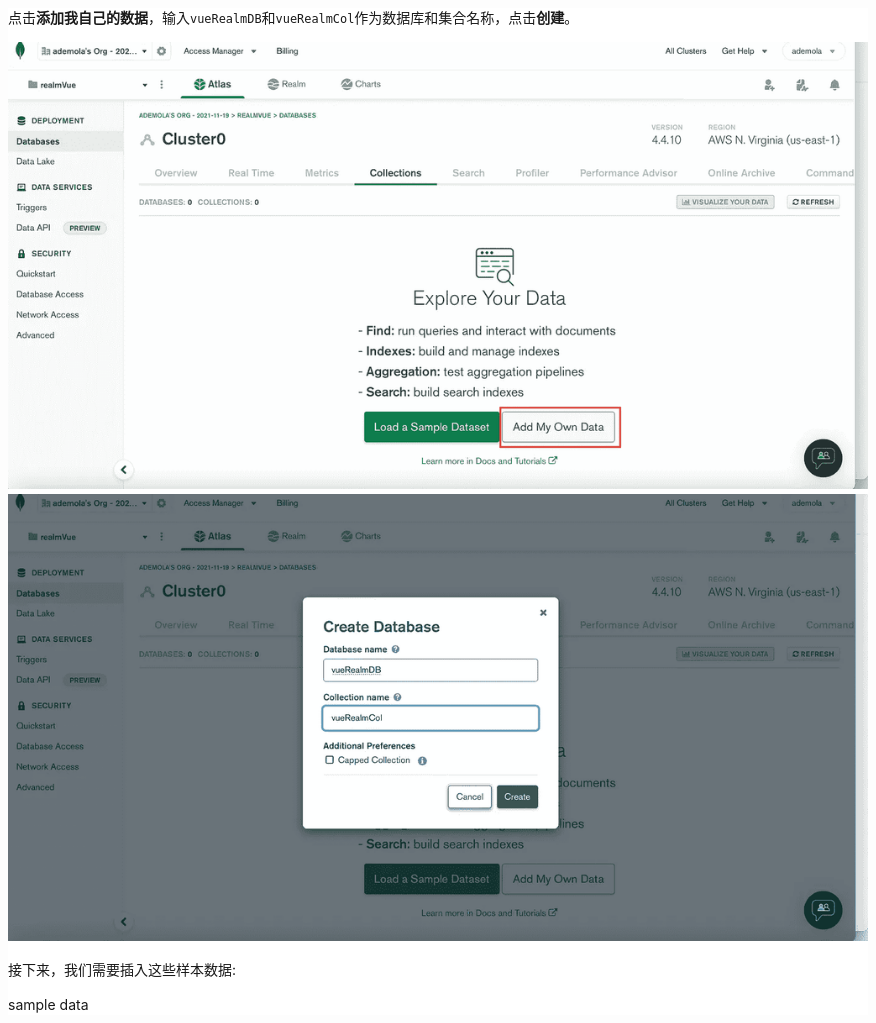 点击**添加我自己的数据**，输入`vueRealmDB`和`vueRealmCol`作为数据库和集合名称，点击**创建**。

![](img/55a3289ccbe3f1b53883261491687b9a.png)![](img/74db156f48bae8ca3363401a72b2c569.png)

接下来，我们需要插入这些样本数据:

sample data
